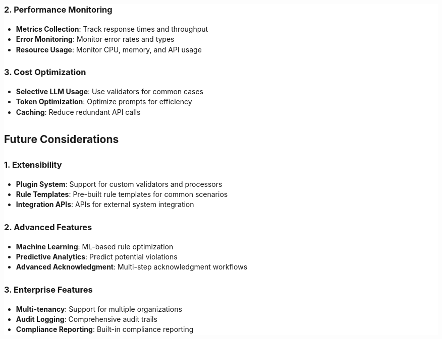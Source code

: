 ### 2. Performance Monitoring

- **Metrics Collection**: Track response times and throughput
- **Error Monitoring**: Monitor error rates and types
- **Resource Usage**: Monitor CPU, memory, and API usage

### 3. Cost Optimization

- **Selective LLM Usage**: Use validators for common cases
- **Token Optimization**: Optimize prompts for efficiency
- **Caching**: Reduce redundant API calls

## Future Considerations

### 1. Extensibility

- **Plugin System**: Support for custom validators and processors
- **Rule Templates**: Pre-built rule templates for common scenarios
- **Integration APIs**: APIs for external system integration

### 2. Advanced Features

- **Machine Learning**: ML-based rule optimization
- **Predictive Analytics**: Predict potential violations
- **Advanced Acknowledgment**: Multi-step acknowledgment workflows

### 3. Enterprise Features

- **Multi-tenancy**: Support for multiple organizations
- **Audit Logging**: Comprehensive audit trails
- **Compliance Reporting**: Built-in compliance reporting 